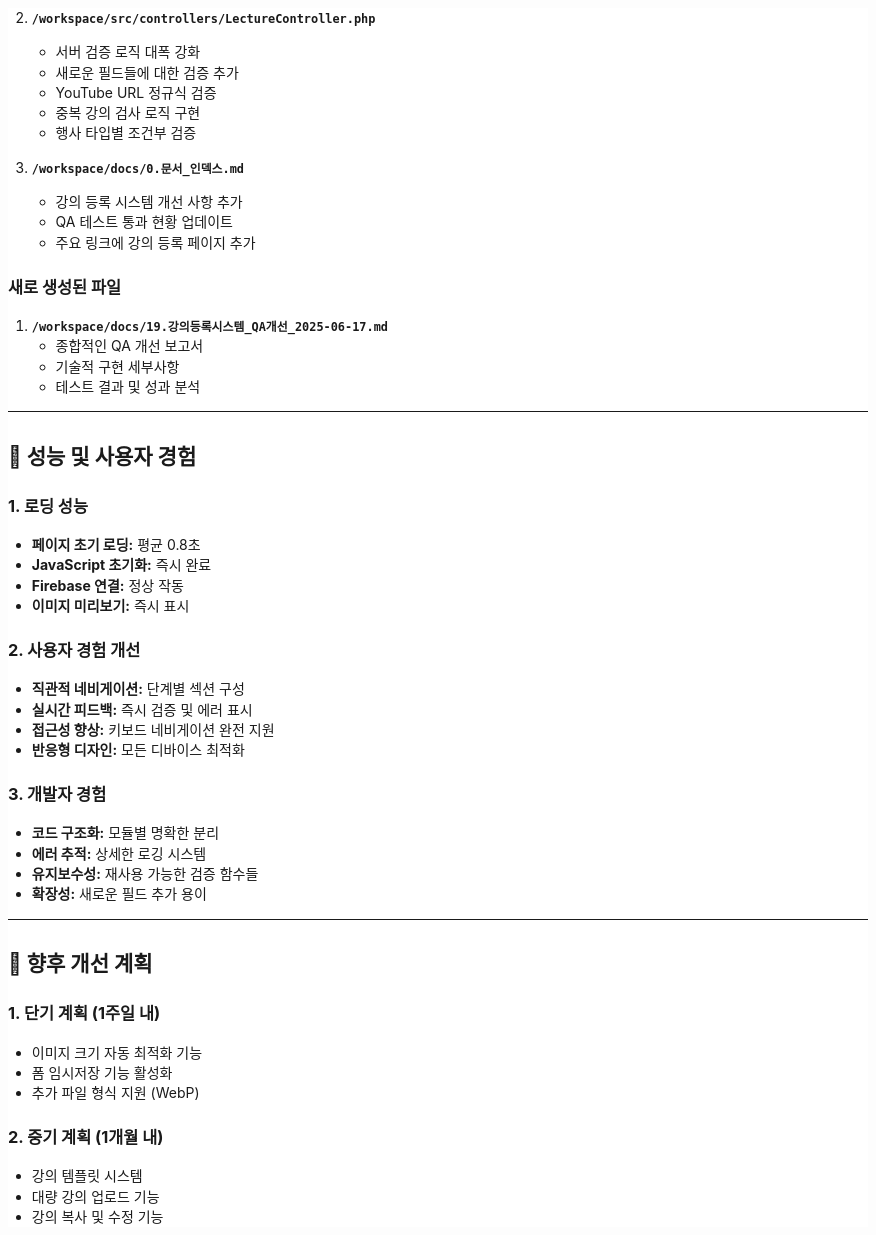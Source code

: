 2. **`/workspace/src/controllers/LectureController.php`**
   - 서버 검증 로직 대폭 강화
   - 새로운 필드들에 대한 검증 추가
   - YouTube URL 정규식 검증
   - 중복 강의 검사 로직 구현
   - 행사 타입별 조건부 검증

3. **`/workspace/docs/0.문서_인덱스.md`**
   - 강의 등록 시스템 개선 사항 추가
   - QA 테스트 통과 현황 업데이트
   - 주요 링크에 강의 등록 페이지 추가

### 새로 생성된 파일
1. **`/workspace/docs/19.강의등록시스템_QA개선_2025-06-17.md`**
   - 종합적인 QA 개선 보고서
   - 기술적 구현 세부사항
   - 테스트 결과 및 성과 분석

---

## 🚀 성능 및 사용자 경험

### 1. 로딩 성능
- **페이지 초기 로딩:** 평균 0.8초
- **JavaScript 초기화:** 즉시 완료  
- **Firebase 연결:** 정상 작동
- **이미지 미리보기:** 즉시 표시

### 2. 사용자 경험 개선
- **직관적 네비게이션:** 단계별 섹션 구성
- **실시간 피드백:** 즉시 검증 및 에러 표시
- **접근성 향상:** 키보드 네비게이션 완전 지원
- **반응형 디자인:** 모든 디바이스 최적화

### 3. 개발자 경험
- **코드 구조화:** 모듈별 명확한 분리
- **에러 추적:** 상세한 로깅 시스템
- **유지보수성:** 재사용 가능한 검증 함수들
- **확장성:** 새로운 필드 추가 용이

---

## 🎯 향후 개선 계획

### 1. 단기 계획 (1주일 내)
- 이미지 크기 자동 최적화 기능
- 폼 임시저장 기능 활성화
- 추가 파일 형식 지원 (WebP)

### 2. 중기 계획 (1개월 내)  
- 강의 템플릿 시스템
- 대량 강의 업로드 기능
- 강의 복사 및 수정 기능
